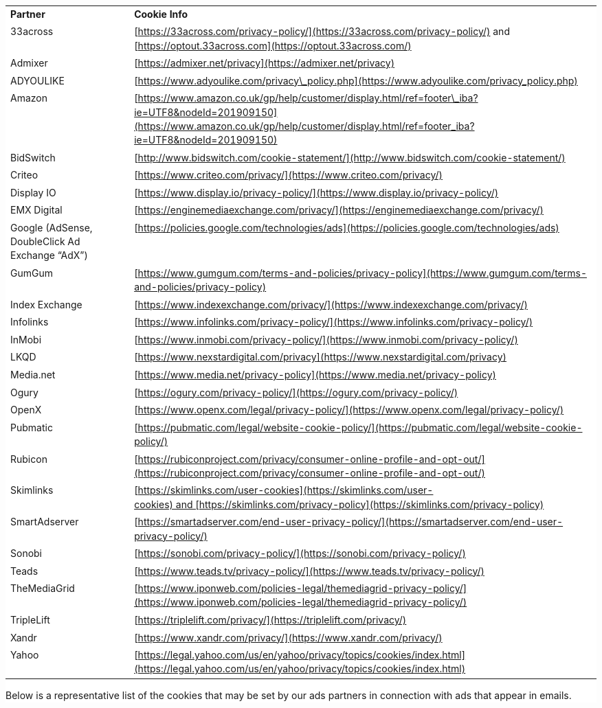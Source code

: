 |     |     |
| --- | --- |
| **Partner** | **Cookie Info** |
| 33across | [https://33across.com/privacy-policy/](https://33across.com/privacy-policy/) and [https://optout.33across.com](https://optout.33across.com/) |
| Admixer | [https://admixer.net/privacy](https://admixer.net/privacy) |
| ADYOULIKE | [https://www.adyoulike.com/privacy\_policy.php](https://www.adyoulike.com/privacy_policy.php) |
| Amazon | [https://www.amazon.co.uk/gp/help/customer/display.html/ref=footer\_iba?ie=UTF8&nodeId=201909150](https://www.amazon.co.uk/gp/help/customer/display.html/ref=footer_iba?ie=UTF8&nodeId=201909150) |
| BidSwitch | [http://www.bidswitch.com/cookie-statement/](http://www.bidswitch.com/cookie-statement/) |
| Criteo | [https://www.criteo.com/privacy/](https://www.criteo.com/privacy/) |
| Display IO | [https://www.display.io/privacy-policy/](https://www.display.io/privacy-policy/) |
| EMX Digital | [https://enginemediaexchange.com/privacy/](https://enginemediaexchange.com/privacy/) |
| Google (AdSense, DoubleClick Ad Exchange “AdX”) | [https://policies.google.com/technologies/ads](https://policies.google.com/technologies/ads) |
| GumGum | [https://www.gumgum.com/terms-and-policies/privacy-policy](https://www.gumgum.com/terms-and-policies/privacy-policy) |
| Index Exchange | [https://www.indexexchange.com/privacy/](https://www.indexexchange.com/privacy/) |
| Infolinks | [https://www.infolinks.com/privacy-policy/](https://www.infolinks.com/privacy-policy/) |
| InMobi | [https://www.inmobi.com/privacy-policy/](https://www.inmobi.com/privacy-policy/) |
| LKQD | [https://www.nexstardigital.com/privacy](https://www.nexstardigital.com/privacy) |
| Media.net | [https://www.media.net/privacy-policy](https://www.media.net/privacy-policy) |
| Ogury | [https://ogury.com/privacy-policy/](https://ogury.com/privacy-policy/) |
| OpenX | [https://www.openx.com/legal/privacy-policy/](https://www.openx.com/legal/privacy-policy/) |
| Pubmatic | [https://pubmatic.com/legal/website-cookie-policy/](https://pubmatic.com/legal/website-cookie-policy/) |
| Rubicon | [https://rubiconproject.com/privacy/consumer-online-profile-and-opt-out/](https://rubiconproject.com/privacy/consumer-online-profile-and-opt-out/) |
| Skimlinks | [https://skimlinks.com/user-cookies](https://skimlinks.com/user-cookies) and [https://skimlinks.com/privacy-policy](https://skimlinks.com/privacy-policy) |
| SmartAdserver | [https://smartadserver.com/end-user-privacy-policy/](https://smartadserver.com/end-user-privacy-policy/) |
| Sonobi | [https://sonobi.com/privacy-policy/](https://sonobi.com/privacy-policy/) |
| Teads | [https://www.teads.tv/privacy-policy/](https://www.teads.tv/privacy-policy/) |
| TheMediaGrid | [https://www.iponweb.com/policies-legal/themediagrid-privacy-policy/](https://www.iponweb.com/policies-legal/themediagrid-privacy-policy/) |
| TripleLift | [https://triplelift.com/privacy/](https://triplelift.com/privacy/) |
| Xandr | [https://www.xandr.com/privacy/](https://www.xandr.com/privacy/) |
| Yahoo | [https://legal.yahoo.com/us/en/yahoo/privacy/topics/cookies/index.html](https://legal.yahoo.com/us/en/yahoo/privacy/topics/cookies/index.html) |

Below is a representative list of the cookies that may be set by our ads partners in connection with ads that appear in emails.
